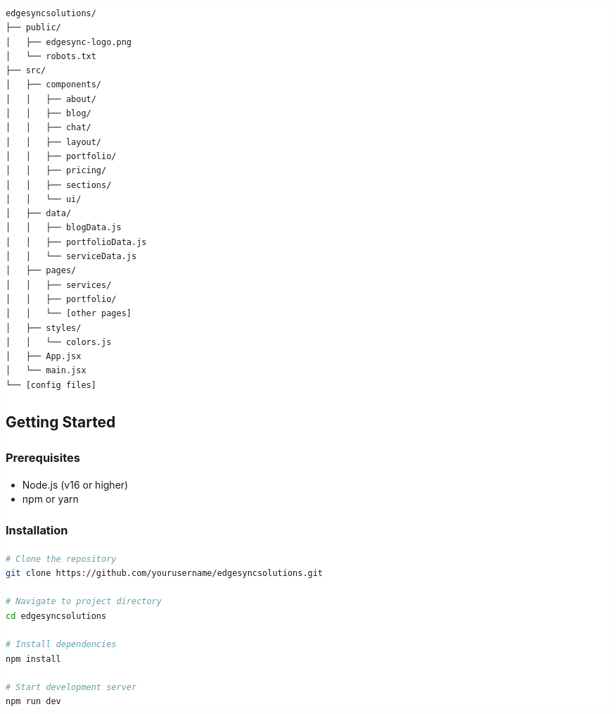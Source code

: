 ```
edgesyncsolutions/
├── public/
│   ├── edgesync-logo.png
│   └── robots.txt
├── src/
│   ├── components/
│   │   ├── about/
│   │   ├── blog/
│   │   ├── chat/
│   │   ├── layout/
│   │   ├── portfolio/
│   │   ├── pricing/
│   │   ├── sections/
│   │   └── ui/
│   ├── data/
│   │   ├── blogData.js
│   │   ├── portfolioData.js
│   │   └── serviceData.js
│   ├── pages/
│   │   ├── services/
│   │   ├── portfolio/
│   │   └── [other pages]
│   ├── styles/
│   │   └── colors.js
│   ├── App.jsx
│   └── main.jsx
└── [config files]
```

## Getting Started

### Prerequisites
- Node.js (v16 or higher)
- npm or yarn

### Installation

```bash
# Clone the repository
git clone https://github.com/yourusername/edgesyncsolutions.git

# Navigate to project directory
cd edgesyncsolutions

# Install dependencies
npm install

# Start development server
npm run dev
```
